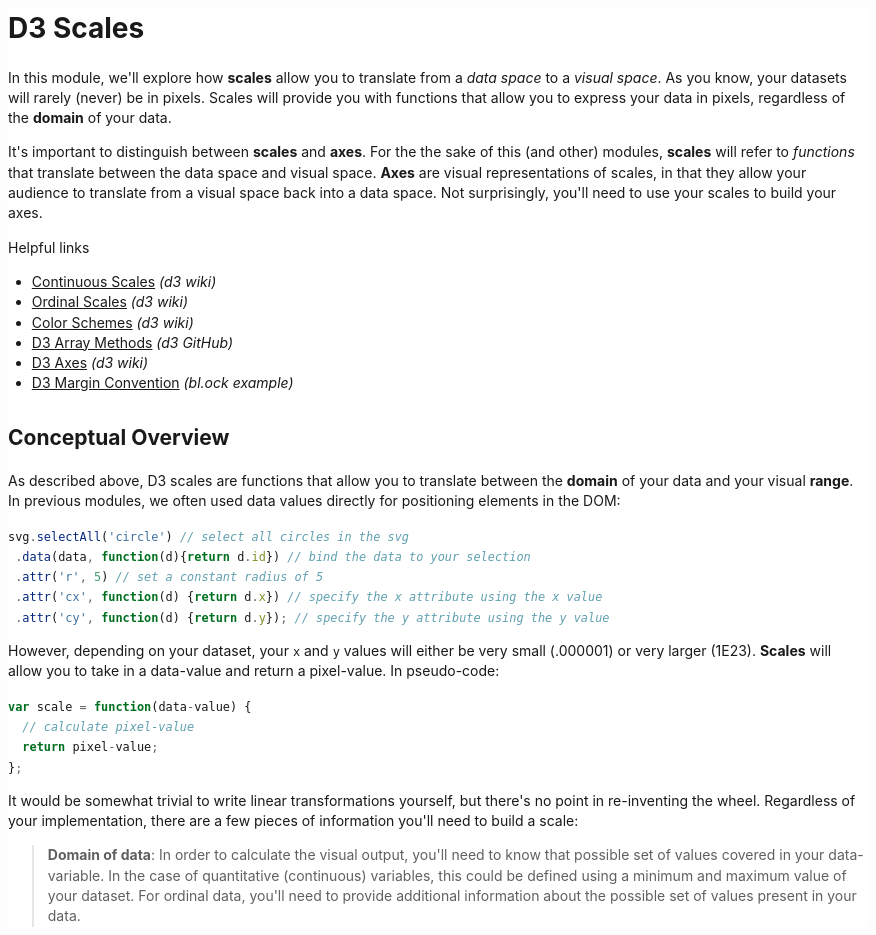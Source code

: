 # D3 Scales

In this module, we'll explore how **scales** allow you to translate from a _data space_ to a _visual space_. As you know, your datasets will rarely (never) be in pixels. Scales will provide you with functions that allow you to express your data in pixels, regardless of the **domain** of your data.

It's important to distinguish between **scales** and **axes**. For the the sake of this (and other) modules, **scales** will refer to _functions_ that translate between the data space and visual space. **Axes** are visual representations of scales, in that they allow your audience to translate from a visual space back into a data space. Not surprisingly, you'll need to use your scales to build your axes.

Helpful links

- [Continuous Scales](https://github.com/d3/d3-scale/blob/master/README.md#continuous-scales) _(d3 wiki)_
- [Ordinal Scales](https://github.com/d3/d3-scale/blob/master/README.md#ordinal-scales) _(d3 wiki)_
- [Color Schemes](https://github.com/d3/d3-scale/blob/master/README.md#schemeCategory10) _(d3 wiki)_
- [D3 Array Methods](https://github.com/d3/d3-array) _(d3 GitHub)_
- [D3 Axes](https://github.com/d3/d3/blob/master/API.md#axes-d3-axis) _(d3 wiki)_
- [D3 Margin Convention](https://bl.ocks.org/mbostock/3019563) _(bl.ock example)_

## Conceptual Overview
As described above, D3 scales are functions that allow you to translate between the **domain** of your data and your visual **range**. In previous modules, we often used data values directly for positioning elements in the DOM:

```javascript
svg.selectAll('circle') // select all circles in the svg
 .data(data, function(d){return d.id}) // bind the data to your selection
 .attr('r', 5) // set a constant radius of 5
 .attr('cx', function(d) {return d.x}) // specify the x attribute using the x value
 .attr('cy', function(d) {return d.y}); // specify the y attribute using the y value
```

However, depending on your dataset, your `x` and `y` values will either be very small (.000001) or very larger (1E23). **Scales** will allow you to take in a data-value and return a pixel-value. In pseudo-code:

```javascript
var scale = function(data-value) {
  // calculate pixel-value
  return pixel-value;
};
```

It would be somewhat trivial to write linear transformations yourself, but there's no point in re-inventing the wheel. Regardless of your implementation, there are a few pieces of information you'll need to build a scale:

>**Domain of data**: In order to calculate the visual output, you'll need to know that possible set of values covered in your data-variable. In the case of quantitative (continuous) variables, this could be defined using a minimum and maximum value of your dataset. For ordinal data, you'll need to provide additional information about the possible set of values present in your data.
